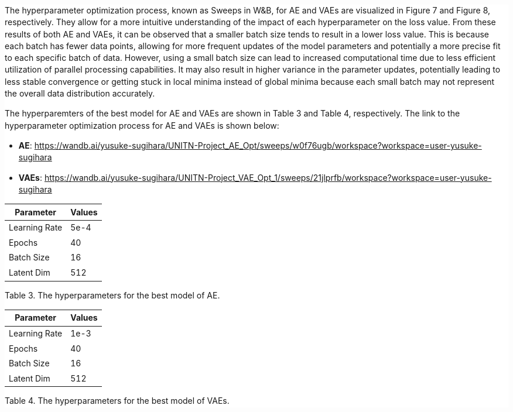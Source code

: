 The hyperparameter optimization process, known as Sweeps in W&B, for AE and VAEs are visualized in Figure 7 and Figure 8, respectively. They allow for a more intuitive understanding of the impact of each hyperparameter on the loss value. From these results of both AE and VAEs, it can be observed that a smaller batch size tends to result in a lower loss value. This is because each batch has fewer data points, allowing for more frequent updates of the model parameters and potentially a more precise fit to each specific batch of data. However, using a small batch size can lead to increased computational time due to less efficient utilization of parallel processing capabilities. It may also result in higher variance in the parameter updates, potentially leading to less stable convergence or getting stuck in local minima instead of global minima because each small batch may not represent the overall data distribution accurately.

The hyperparemters of the best model for AE and VAEs are shown in Table 3 and Table 4, respectively. The link to the hyperparameter optimization process for AE and VAEs is shown below:

- __AE__: https://wandb.ai/yusuke-sugihara/UNITN-Project_AE_Opt/sweeps/w0f76ugb/workspace?workspace=user-yusuke-sugihara

- __VAEs__: https://wandb.ai/yusuke-sugihara/UNITN-Project_VAE_Opt_1/sweeps/21jlprfb/workspace?workspace=user-yusuke-sugihara


| Parameter     | Values              |
|---------------|---------------------|
| Learning Rate | 5e-4               |
| Epochs      | 40                  |
| Batch Size  | 16                  |
| Latent Dim  | 512                |

Table 3. The hyperparameters for the best model of AE.


| Parameter     | Values              |
|---------------|---------------------|
| Learning Rate | 1e-3            |
| Epochs      | 40                  |
| Batch Size  | 16                  |
| Latent Dim  | 512                |

Table 4. The hyperparameters for the best model of VAEs.
